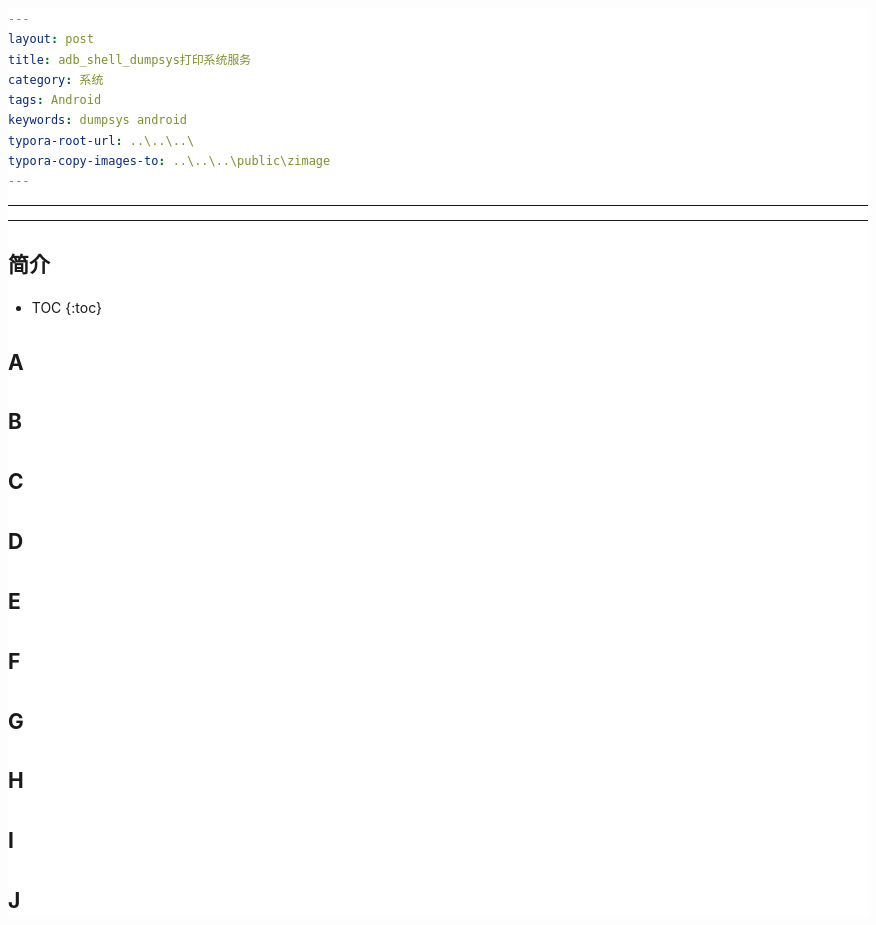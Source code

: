 ```yaml
---
layout: post
title: adb_shell_dumpsys打印系统服务
category: 系统
tags: Android
keywords: dumpsys android
typora-root-url: ..\..\..\
typora-copy-images-to: ..\..\..\public\zimage
---
```

---
---
## 简介
* TOC
{:toc}



## A


## B


## C


## D


## E


## F


## G


## H


## I


## J
